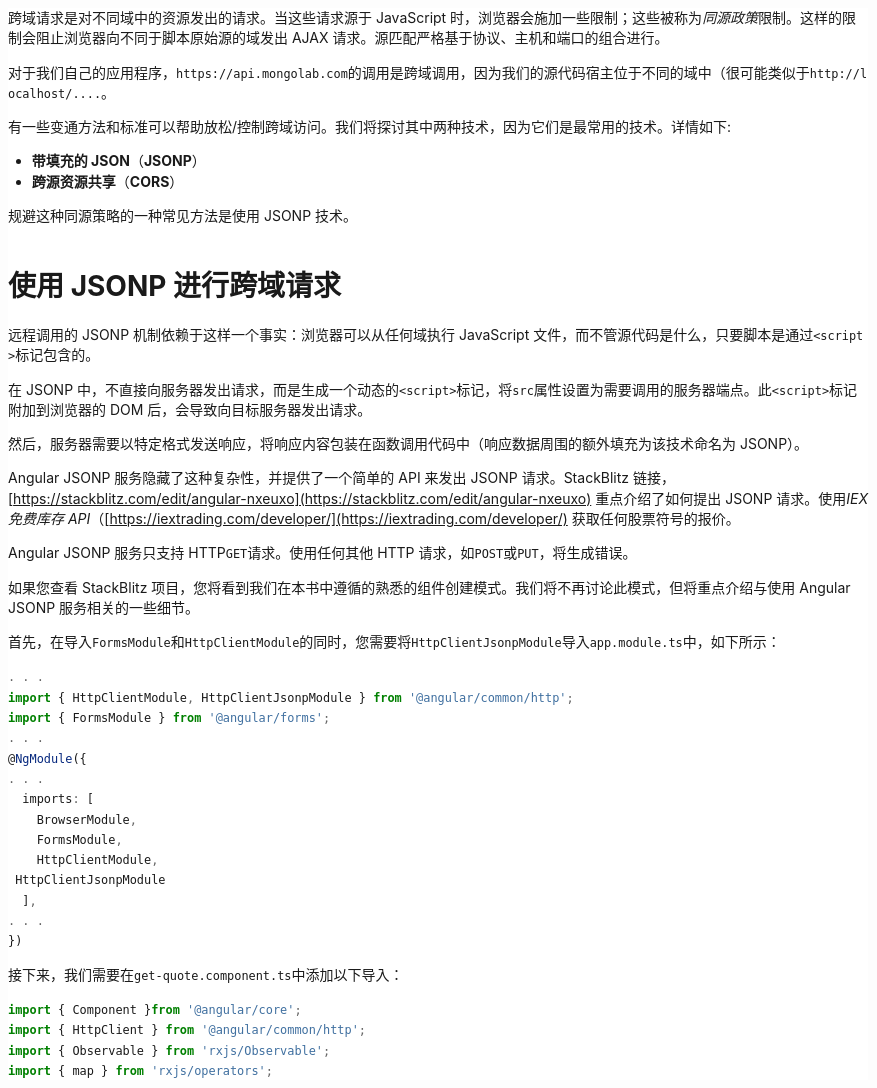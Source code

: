 跨域请求是对不同域中的资源发出的请求。当这些请求源于 JavaScript 时，浏览器会施加一些限制；这些被称为*同源政策*限制。这样的限制会阻止浏览器向不同于脚本原始源的域发出 AJAX 请求。源匹配严格基于协议、主机和端口的组合进行。

对于我们自己的应用程序，`https://api.mongolab.com`的调用是跨域调用，因为我们的源代码宿主位于不同的域中（很可能类似于`http://localhost/....`。

有一些变通方法和标准可以帮助放松/控制跨域访问。我们将探讨其中两种技术，因为它们是最常用的技术。详情如下:

*   **带填充的 JSON**（**JSONP**）
*   **跨源资源共享**（**CORS**）

规避这种同源策略的一种常见方法是使用 JSONP 技术。

# 使用 JSONP 进行跨域请求

远程调用的 JSONP 机制依赖于这样一个事实：浏览器可以从任何域执行 JavaScript 文件，而不管源代码是什么，只要脚本是通过`<script>`标记包含的。

在 JSONP 中，不直接向服务器发出请求，而是生成一个动态的`<script>`标记，将`src`属性设置为需要调用的服务器端点。此`<script>`标记附加到浏览器的 DOM 后，会导致向目标服务器发出请求。

然后，服务器需要以特定格式发送响应，将响应内容包装在函数调用代码中（响应数据周围的额外填充为该技术命名为 JSONP）。

Angular JSONP 服务隐藏了这种复杂性，并提供了一个简单的 API 来发出 JSONP 请求。StackBlitz 链接，[https://stackblitz.com/edit/angular-nxeuxo](https://stackblitz.com/edit/angular-nxeuxo) 重点介绍了如何提出 JSONP 请求。使用*IEX 免费库存 API*（[https://iextrading.com/developer/](https://iextrading.com/developer/) 获取任何股票符号的报价。

Angular JSONP 服务只支持 HTTP`GET`请求。使用任何其他 HTTP 请求，如`POST`或`PUT`，将生成错误。

如果您查看 StackBlitz 项目，您将看到我们在本书中遵循的熟悉的组件创建模式。我们将不再讨论此模式，但将重点介绍与使用 Angular JSONP 服务相关的一些细节。

首先，在导入`FormsModule`和`HttpClientModule`的同时，您需要将`HttpClientJsonpModule`导入`app.module.ts`中，如下所示：

```ts
. . . 
import { HttpClientModule, HttpClientJsonpModule } from '@angular/common/http';
import { FormsModule } from '@angular/forms';
. . . 
@NgModule({
. . . 
  imports: [
    BrowserModule,
    FormsModule,
    HttpClientModule,
 HttpClientJsonpModule
  ],
. . . 
}) 
```

接下来，我们需要在`get-quote.component.ts`中添加以下导入：

```ts
import { Component }from '@angular/core';
import { HttpClient } from '@angular/common/http';
import { Observable } from 'rxjs/Observable';
import { map } from 'rxjs/operators';
```
